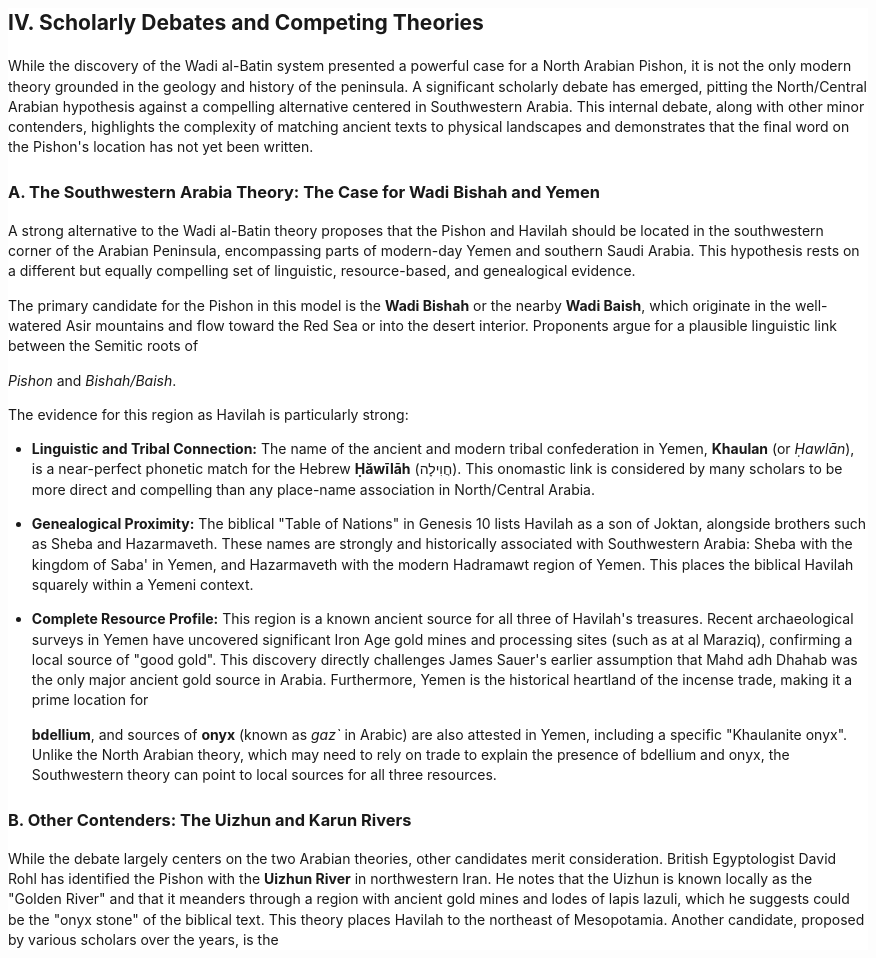## IV. Scholarly Debates and Competing Theories

While the discovery of the Wadi al-Batin system presented a powerful case for a North Arabian Pishon, it is not the only modern theory grounded in the geology and history of the peninsula. A significant scholarly debate has emerged, pitting the North/Central Arabian hypothesis against a compelling alternative centered in Southwestern Arabia. This internal debate, along with other minor contenders, highlights the complexity of matching ancient texts to physical landscapes and demonstrates that the final word on the Pishon's location has not yet been written.

### A. The Southwestern Arabia Theory: The Case for Wadi Bishah and Yemen

A strong alternative to the Wadi al-Batin theory proposes that the Pishon and Havilah should be located in the southwestern corner of the Arabian Peninsula, encompassing parts of modern-day Yemen and southern Saudi Arabia. This hypothesis rests on a different but equally compelling set of linguistic, resource-based, and genealogical evidence.

The primary candidate for the Pishon in this model is the **Wadi Bishah** or the nearby **Wadi Baish**, which originate in the well-watered Asir mountains and flow toward the Red Sea or into the desert interior. Proponents argue for a plausible linguistic link between the Semitic roots of

_Pishon_ and _Bishah/Baish_.

The evidence for this region as Havilah is particularly strong:

- **Linguistic and Tribal Connection:** The name of the ancient and modern tribal confederation in Yemen, **Khaulan** (or _Ḥawlān_), is a near-perfect phonetic match for the Hebrew **Ḥăwīlāh** (חֲוִילָה). This onomastic link is considered by many scholars to be more direct and compelling than any place-name association in North/Central Arabia.
    
- **Genealogical Proximity:** The biblical "Table of Nations" in Genesis 10 lists Havilah as a son of Joktan, alongside brothers such as Sheba and Hazarmaveth. These names are strongly and historically associated with Southwestern Arabia: Sheba with the kingdom of Saba' in Yemen, and Hazarmaveth with the modern Hadramawt region of Yemen. This places the biblical Havilah squarely within a Yemeni context.
    
- **Complete Resource Profile:** This region is a known ancient source for all three of Havilah's treasures. Recent archaeological surveys in Yemen have uncovered significant Iron Age gold mines and processing sites (such as at al Maraziq), confirming a local source of "good gold". This discovery directly challenges James Sauer's earlier assumption that Mahd adh Dhahab was the only major ancient gold source in Arabia. Furthermore, Yemen is the historical heartland of the incense trade, making it a prime location for
    
    **bdellium**, and sources of **onyx** (known as _gaz`_ in Arabic) are also attested in Yemen, including a specific "Khaulanite onyx". Unlike the North Arabian theory, which may need to rely on trade to explain the presence of bdellium and onyx, the Southwestern theory can point to local sources for all three resources.
    

### B. Other Contenders: The Uizhun and Karun Rivers

While the debate largely centers on the two Arabian theories, other candidates merit consideration. British Egyptologist David Rohl has identified the Pishon with the **Uizhun River** in northwestern Iran. He notes that the Uizhun is known locally as the "Golden River" and that it meanders through a region with ancient gold mines and lodes of lapis lazuli, which he suggests could be the "onyx stone" of the biblical text. This theory places Havilah to the northeast of Mesopotamia. Another candidate, proposed by various scholars over the years, is the
